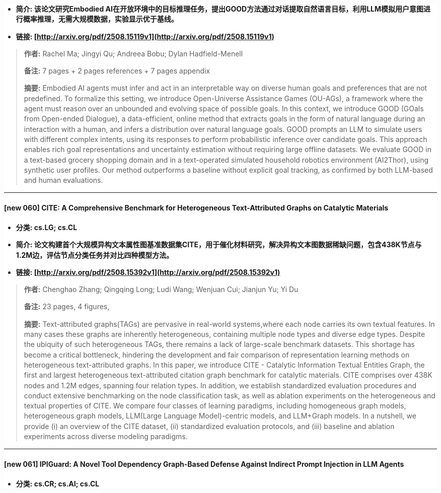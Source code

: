 - **简介: 该论文研究Embodied AI在开放环境中的目标推理任务，提出GOOD方法通过对话提取自然语言目标，利用LLM模拟用户意图进行概率推理，无需大规模数据，实验显示优于基线。**

- **链接: [http://arxiv.org/pdf/2508.15119v1](http://arxiv.org/pdf/2508.15119v1)**

> **作者:** Rachel Ma; Jingyi Qu; Andreea Bobu; Dylan Hadfield-Menell
>
> **备注:** 7 pages + 2 pages references + 7 pages appendix
>
> **摘要:** Embodied AI agents must infer and act in an interpretable way on diverse human goals and preferences that are not predefined. To formalize this setting, we introduce Open-Universe Assistance Games (OU-AGs), a framework where the agent must reason over an unbounded and evolving space of possible goals. In this context, we introduce GOOD (GOals from Open-ended Dialogue), a data-efficient, online method that extracts goals in the form of natural language during an interaction with a human, and infers a distribution over natural language goals. GOOD prompts an LLM to simulate users with different complex intents, using its responses to perform probabilistic inference over candidate goals. This approach enables rich goal representations and uncertainty estimation without requiring large offline datasets. We evaluate GOOD in a text-based grocery shopping domain and in a text-operated simulated household robotics environment (AI2Thor), using synthetic user profiles. Our method outperforms a baseline without explicit goal tracking, as confirmed by both LLM-based and human evaluations.
>
---
#### [new 060] CITE: A Comprehensive Benchmark for Heterogeneous Text-Attributed Graphs on Catalytic Materials
- **分类: cs.LG; cs.CL**

- **简介: 论文构建首个大规模异构文本属性图基准数据集CITE，用于催化材料研究，解决异构文本图数据稀缺问题，包含438K节点与1.2M边，评估节点分类任务并对比四种模型方法。**

- **链接: [http://arxiv.org/pdf/2508.15392v1](http://arxiv.org/pdf/2508.15392v1)**

> **作者:** Chenghao Zhang; Qingqing Long; Ludi Wang; Wenjuan Cui; Jianjun Yu; Yi Du
>
> **备注:** 23 pages, 4 figures,
>
> **摘要:** Text-attributed graphs(TAGs) are pervasive in real-world systems,where each node carries its own textual features. In many cases these graphs are inherently heterogeneous, containing multiple node types and diverse edge types. Despite the ubiquity of such heterogeneous TAGs, there remains a lack of large-scale benchmark datasets. This shortage has become a critical bottleneck, hindering the development and fair comparison of representation learning methods on heterogeneous text-attributed graphs. In this paper, we introduce CITE - Catalytic Information Textual Entities Graph, the first and largest heterogeneous text-attributed citation graph benchmark for catalytic materials. CITE comprises over 438K nodes and 1.2M edges, spanning four relation types. In addition, we establish standardized evaluation procedures and conduct extensive benchmarking on the node classification task, as well as ablation experiments on the heterogeneous and textual properties of CITE. We compare four classes of learning paradigms, including homogeneous graph models, heterogeneous graph models, LLM(Large Language Model)-centric models, and LLM+Graph models. In a nutshell, we provide (i) an overview of the CITE dataset, (ii) standardized evaluation protocols, and (iii) baseline and ablation experiments across diverse modeling paradigms.
>
---
#### [new 061] IPIGuard: A Novel Tool Dependency Graph-Based Defense Against Indirect Prompt Injection in LLM Agents
- **分类: cs.CR; cs.AI; cs.CL**
